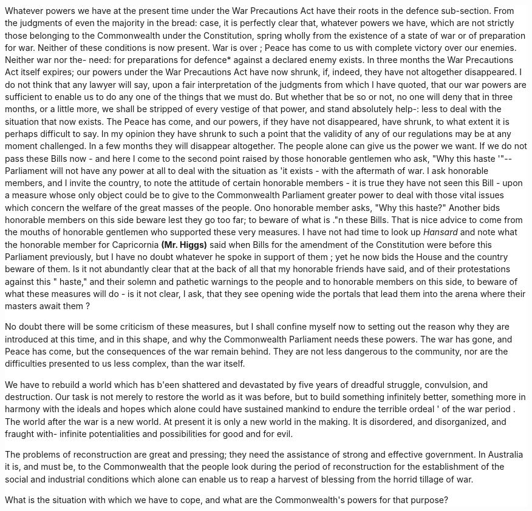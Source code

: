 Whatever powers we have at the present time under the War Precautions Act have their roots in the defence sub-section. From the judgments of even the majority  in  the bread: case, it is perfectly clear that, whatever powers we have, which are not strictly those belonging to the Commonwealth under the Constitution, spring wholly from the existence of a state of war or of preparation for war. Neither of these conditions is now present. War is over ; Peace has come to us with complete victory over our enemies. Neither war nor the- need: for preparations for defence* against a declared enemy exists. In three months the War Precautions Act itself expires; our powers under the War Precautions Act have now shrunk, if, indeed, they have not altogether disappeared. I do not think that any lawyer will say, upon a fair interpretation of the judgments from which I have quoted, that our war powers are sufficient to enable us to do any one of the things that we must do. But whether that be so or not, no one will deny that in three months, or a little more, we shall be stripped of every vestige of that power, and stand absolutely help-: less to deal with the situation that now exists. The Peace has come, and our powers, if they have not disappeared, have shrunk, to what extent it is perhaps difficult to say. In my opinion they have shrunk to such a point that the validity of any of our regulations may be at any moment challenged. In a few months they will disappear altogether. The people alone can give us the power we want. If we do not pass these Bills now - and here I come to the second point raised by those honorable gentlemen who ask, "Why this haste '"--Parliament will not have any power at all to deal with the situation as 'it exists - with the aftermath of war. I ask honorable members, and I invite the country, to note the attitude of certain honorable members - it is true they have not seen this Bill - upon a measure whose only object could be to give to the Commonwealth Parliament greater power to deal with those vital issues which concern the welfare of the great masses of the people. Ono honorable member asks, "Why this haste?" Another bids honorable members on this side beware lest they go too far; to beware of what is ."n these Bills. That is nice advice to come from the mouths of honorable gentlemen who supported these very measures. I have not had time to look up  *Hansard*  and note what the honorable member for Capricornia  **(Mr. Higgs)**  said when Bills for the amendment of the Constitution were before this Parliament previously, but I have no doubt whatever he spoke in support of them ; yet he now bids the House and the country beware of them. Is it not abundantly clear that at the back of all that my honorable friends have said, and of their protestations against this " haste," and their solemn and pathetic warnings to the people and to honorable members on this side, to beware of what these measures will do - is it not clear, I ask, that they see opening  wide the portals that lead them into the arena where their masters await them ? 

No doubt there will be some criticism of these measures, but I shall confine myself now to setting out the reason why they are introduced at this time, and in this shape, and why the Commonwealth Parliament needs these powers. The war has gone, and Peace has come, but the consequences of the war remain behind. They are not less dangerous to the community, nor are the difficulties presented to us less complex, than the war itself. 

We have to rebuild a world which has b'een shattered and devastated by five years of dreadful struggle, convulsion, and destruction. Our task is not merely to restore the world as it was before, but to build something infinitely better, something more in harmony with the ideals and hopes which alone could have sustained mankind to endure the terrible ordeal ' of the war period . The world after the war is a new world. At present it is only a new world in the making. It is disordered, and disorganized, and fraught with- infinite potentialities and possibilities for good and for evil. 

The problems of reconstruction are great and pressing; they need the assistance of strong and effective government. In Australia it is, and must be, to the Commonwealth that the people look during the period of reconstruction for the establishment of the social and industrial conditions which alone can enable us to reap a harvest of blessing from the horrid tillage of war. 

What is the situation with which we have to cope, and what are the Commonwealth's powers for that purpose? 
